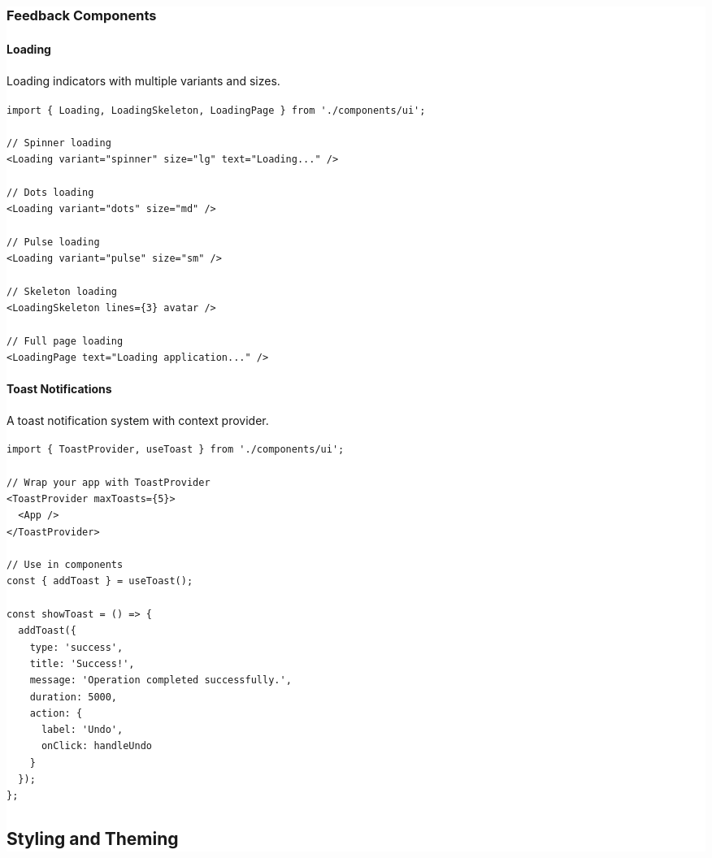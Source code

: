 ### Feedback Components

#### Loading
Loading indicators with multiple variants and sizes.

```tsx
import { Loading, LoadingSkeleton, LoadingPage } from './components/ui';

// Spinner loading
<Loading variant="spinner" size="lg" text="Loading..." />

// Dots loading
<Loading variant="dots" size="md" />

// Pulse loading
<Loading variant="pulse" size="sm" />

// Skeleton loading
<LoadingSkeleton lines={3} avatar />

// Full page loading
<LoadingPage text="Loading application..." />
```

#### Toast Notifications
A toast notification system with context provider.

```tsx
import { ToastProvider, useToast } from './components/ui';

// Wrap your app with ToastProvider
<ToastProvider maxToasts={5}>
  <App />
</ToastProvider>

// Use in components
const { addToast } = useToast();

const showToast = () => {
  addToast({
    type: 'success',
    title: 'Success!',
    message: 'Operation completed successfully.',
    duration: 5000,
    action: {
      label: 'Undo',
      onClick: handleUndo
    }
  });
};
```

## Styling and Theming
